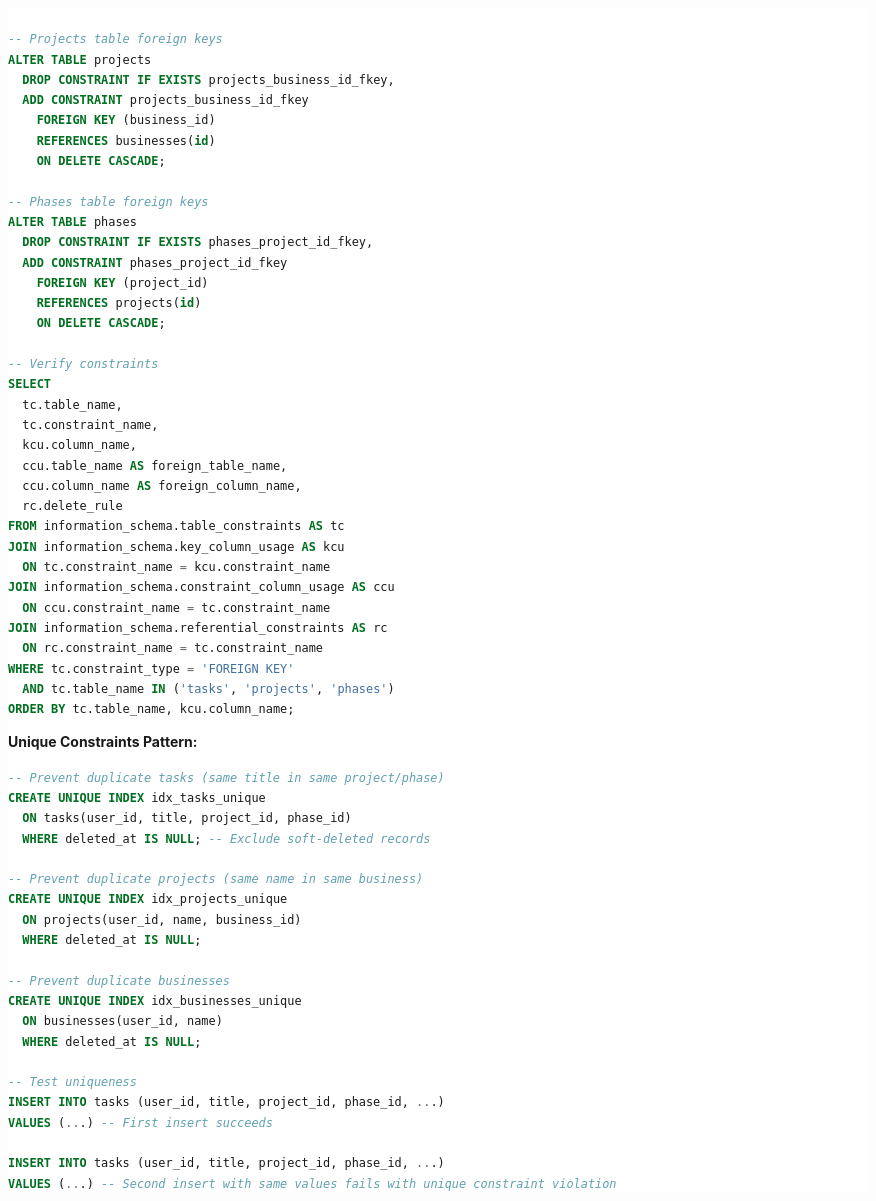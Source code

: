 ```sql

-- Projects table foreign keys
ALTER TABLE projects
  DROP CONSTRAINT IF EXISTS projects_business_id_fkey,
  ADD CONSTRAINT projects_business_id_fkey
    FOREIGN KEY (business_id)
    REFERENCES businesses(id)
    ON DELETE CASCADE;

-- Phases table foreign keys
ALTER TABLE phases
  DROP CONSTRAINT IF EXISTS phases_project_id_fkey,
  ADD CONSTRAINT phases_project_id_fkey
    FOREIGN KEY (project_id)
    REFERENCES projects(id)
    ON DELETE CASCADE;

-- Verify constraints
SELECT
  tc.table_name,
  tc.constraint_name,
  kcu.column_name,
  ccu.table_name AS foreign_table_name,
  ccu.column_name AS foreign_column_name,
  rc.delete_rule
FROM information_schema.table_constraints AS tc
JOIN information_schema.key_column_usage AS kcu
  ON tc.constraint_name = kcu.constraint_name
JOIN information_schema.constraint_column_usage AS ccu
  ON ccu.constraint_name = tc.constraint_name
JOIN information_schema.referential_constraints AS rc
  ON rc.constraint_name = tc.constraint_name
WHERE tc.constraint_type = 'FOREIGN KEY'
  AND tc.table_name IN ('tasks', 'projects', 'phases')
ORDER BY tc.table_name, kcu.column_name;
```

**Unique Constraints Pattern:**
```sql
-- Prevent duplicate tasks (same title in same project/phase)
CREATE UNIQUE INDEX idx_tasks_unique
  ON tasks(user_id, title, project_id, phase_id)
  WHERE deleted_at IS NULL; -- Exclude soft-deleted records

-- Prevent duplicate projects (same name in same business)
CREATE UNIQUE INDEX idx_projects_unique
  ON projects(user_id, name, business_id)
  WHERE deleted_at IS NULL;

-- Prevent duplicate businesses
CREATE UNIQUE INDEX idx_businesses_unique
  ON businesses(user_id, name)
  WHERE deleted_at IS NULL;

-- Test uniqueness
INSERT INTO tasks (user_id, title, project_id, phase_id, ...)
VALUES (...) -- First insert succeeds

INSERT INTO tasks (user_id, title, project_id, phase_id, ...)
VALUES (...) -- Second insert with same values fails with unique constraint violation
```
